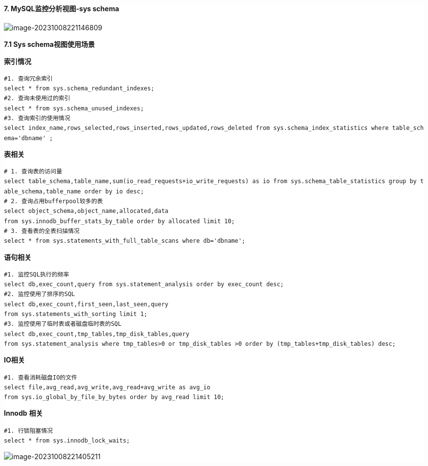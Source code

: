 #### **7. MySQL监控分析视图-sys schema** 

![image-20231008221146809](https://raw.githubusercontent.com/lqyspace/mypic/master/PicBed/202310082211932.png)

**7.1 Sys schema视图使用场景**

**索引情况**

```mysql
#1. 查询冗余索引 
select * from sys.schema_redundant_indexes; 
#2. 查询未使用过的索引 
select * from sys.schema_unused_indexes; 
#3. 查询索引的使用情况 
select index_name,rows_selected,rows_inserted,rows_updated,rows_deleted from sys.schema_index_statistics where table_schema='dbname' ;
```

**表相关**

```mysql
# 1. 查询表的访问量 
select table_schema,table_name,sum(io_read_requests+io_write_requests) as io from sys.schema_table_statistics group by table_schema,table_name order by io desc; 
# 2. 查询占用bufferpool较多的表 
select object_schema,object_name,allocated,data
from sys.innodb_buffer_stats_by_table order by allocated limit 10; 
# 3. 查看表的全表扫描情况 
select * from sys.statements_with_full_table_scans where db='dbname';
```

**语句相关**

```mysql
#1. 监控SQL执行的频率 
select db,exec_count,query from sys.statement_analysis order by exec_count desc; 
#2. 监控使用了排序的SQL 
select db,exec_count,first_seen,last_seen,query
from sys.statements_with_sorting limit 1; 
#3. 监控使用了临时表或者磁盘临时表的SQL 
select db,exec_count,tmp_tables,tmp_disk_tables,query
from sys.statement_analysis where tmp_tables>0 or tmp_disk_tables >0 order by (tmp_tables+tmp_disk_tables) desc;
```

**IO相关**

```mysql
#1. 查看消耗磁盘IO的文件 
select file,avg_read,avg_write,avg_read+avg_write as avg_io
from sys.io_global_by_file_by_bytes order by avg_read limit 10;
```

**Innodb** **相关**

```mysql
#1. 行锁阻塞情况 
select * from sys.innodb_lock_waits;
```

![image-20231008221405211](https://raw.githubusercontent.com/lqyspace/mypic/master/PicBed/202310082214402.png)

